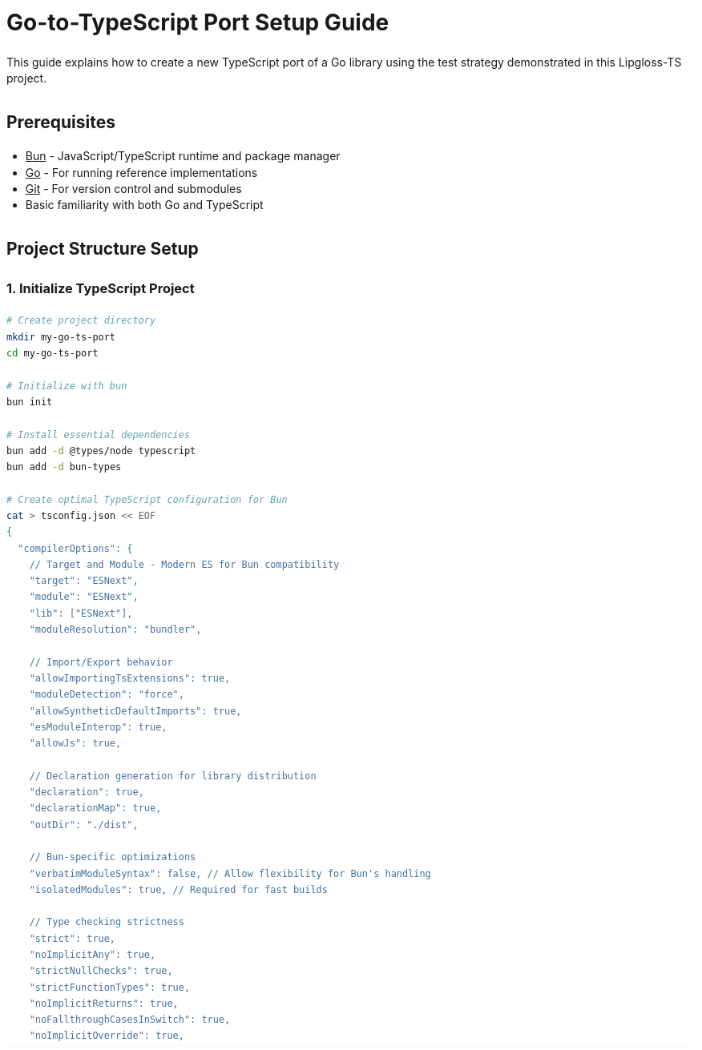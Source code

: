 # Go-to-TypeScript Port Setup Guide

This guide explains how to create a new TypeScript port of a Go library using the test strategy demonstrated in this Lipgloss-TS project.

## Prerequisites

- [Bun](https://bun.sh/) - JavaScript/TypeScript runtime and package manager
- [Go](https://golang.org/) - For running reference implementations
- [Git](https://git-scm.com/) - For version control and submodules
- Basic familiarity with both Go and TypeScript

## Project Structure Setup

### 1. Initialize TypeScript Project

```bash
# Create project directory
mkdir my-go-ts-port
cd my-go-ts-port

# Initialize with bun
bun init

# Install essential dependencies
bun add -d @types/node typescript
bun add -d bun-types

# Create optimal TypeScript configuration for Bun
cat > tsconfig.json << EOF
{
  "compilerOptions": {
    // Target and Module - Modern ES for Bun compatibility
    "target": "ESNext",
    "module": "ESNext", 
    "lib": ["ESNext"],
    "moduleResolution": "bundler",
    
    // Import/Export behavior
    "allowImportingTsExtensions": true,
    "moduleDetection": "force",
    "allowSyntheticDefaultImports": true,
    "esModuleInterop": true,
    "allowJs": true,
    
    // Declaration generation for library distribution
    "declaration": true,
    "declarationMap": true,
    "outDir": "./dist",
    
    // Bun-specific optimizations
    "verbatimModuleSyntax": false, // Allow flexibility for Bun's handling
    "isolatedModules": true, // Required for fast builds
    
    // Type checking strictness
    "strict": true,
    "noImplicitAny": true,
    "strictNullChecks": true,
    "strictFunctionTypes": true,
    "noImplicitReturns": true,
    "noFallthroughCasesInSwitch": true,
    "noImplicitOverride": true,
```